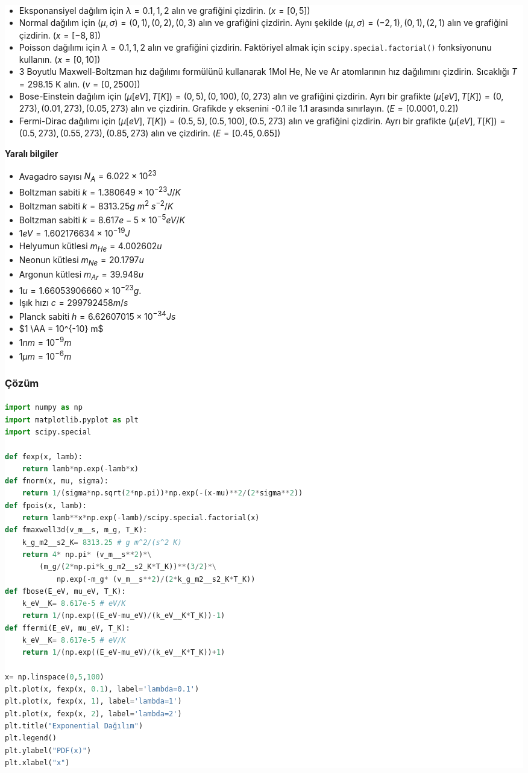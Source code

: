 - Eksponansiyel dağılım için $\lambda=0.1,1,2$ alın ve grafiğini çizdirin. ($x=[0,5]$)
- Normal dağılım için $(\mu,\sigma)= (0,1),(0,2), (0,3)$ alın ve grafiğini çizdirin. Aynı şekilde $(\mu,\sigma)= (-2,1),(0,1), (2,1)$ alın ve grafiğini çizdirin. ($x=[-8,8]$)
- Poisson dağılımı için $\lambda=0.1,1,2$ alın ve grafiğini çizdirin. Faktöriyel almak için `scipy.special.factorial()` fonksiyonunu kullanın. ($x=[0,10]$)
- 3 Boyutlu Maxwell-Boltzman hız dağılımı formülünü kullanarak 1Mol He, Ne ve Ar atomlarının hız dağılımını çizdirin. Sıcaklığı $T=298.15$ K alın. ($v=[0,2500]$)
- Bose-Einstein dağılım için $(\mu [eV], T [K]) = (0,5), (0,100), (0,273)$ alın ve grafiğini çizdirin. Ayrı bir grafikte $(\mu [eV], T [K]) = (0,273), (0.01,273), (0.05,273)$ alın ve çizdirin. Grafikde y eksenini -0.1 ile 1.1 arasında sınırlayın. ($E=[0.0001,0.2]$)
- Fermi-Dirac dağılımı için $(\mu [eV], T [K]) = (0.5,5), (0.5,100), (0.5,273)$ alın ve grafiğini çizdirin. Ayrı bir grafikte $(\mu [eV], T [K]) = (0.5,273), (0.55,273), (0.85,273)$ alın ve çizdirin. ($E=[0.45,0.65]$)

**Yaralı bilgiler** 

- Avagadro sayısı $N_{A} = 6.022 \times 10^{23}$
- Boltzman sabiti $k = 1.380649 \times 10^{-23} J/K$
- Boltzman sabiti $k = 8313.25 g~ m^{2}~ s^{-2}/K$
- Boltzman sabiti $k = 8.617e-5 \times 10^{-5} eV/K$
- $1 eV = 1.602176634 \times 10^{-19} J$
- Helyumun kütlesi $m_{He} = 4.002602 u$
- Neonun kütlesi $m_{Ne} = 20.1797 u$
- Argonun kütlesi $m_{Ar} = 39.948 u$
- $1 u = 1.66053906660 \times 10^{-23} g$.
- Işık hızı $c = 299792458 m/s$
- Planck sabiti $h = 6.62607015 \times 10^{-34} J s$
- $1 \AA = 10^{-10} m$
- $1 nm = 10^{-9} m$
- $1 \mu m = 10^{-6} m$


### Çözüm

```python
import numpy as np
import matplotlib.pyplot as plt
import scipy.special

def fexp(x, lamb):
    return lamb*np.exp(-lamb*x)
def fnorm(x, mu, sigma):
    return 1/(sigma*np.sqrt(2*np.pi))*np.exp(-(x-mu)**2/(2*sigma**2))
def fpois(x, lamb):
    return lamb**x*np.exp(-lamb)/scipy.special.factorial(x)
def fmaxwell3d(v_m__s, m_g, T_K):
    k_g_m2__s2_K= 8313.25 # g m^2/(s^2 K)
    return 4* np.pi* (v_m__s**2)*\
        (m_g/(2*np.pi*k_g_m2__s2_K*T_K))**(3/2)*\
            np.exp(-m_g* (v_m__s**2)/(2*k_g_m2__s2_K*T_K))
def fbose(E_eV, mu_eV, T_K):
    k_eV__K= 8.617e-5 # eV/K
    return 1/(np.exp((E_eV-mu_eV)/(k_eV__K*T_K))-1)
def ffermi(E_eV, mu_eV, T_K):
    k_eV__K= 8.617e-5 # eV/K
    return 1/(np.exp((E_eV-mu_eV)/(k_eV__K*T_K))+1)

x= np.linspace(0,5,100)
plt.plot(x, fexp(x, 0.1), label='lambda=0.1')
plt.plot(x, fexp(x, 1), label='lambda=1')
plt.plot(x, fexp(x, 2), label='lambda=2')
plt.title("Exponential Dağılım")
plt.legend()
plt.ylabel("PDF(x)")
plt.xlabel("x")
```